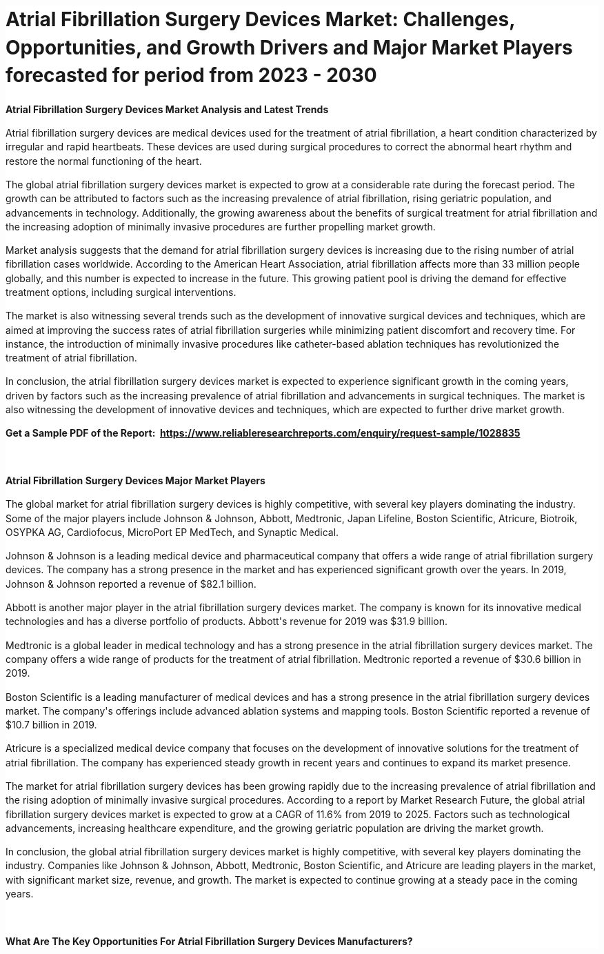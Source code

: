 <p><h1>Atrial Fibrillation Surgery Devices Market: Challenges, Opportunities, and Growth Drivers and Major Market Players forecasted for period from 2023 - 2030</h1></p><p><strong>Atrial Fibrillation Surgery Devices Market Analysis and Latest Trends</strong></p>
<p><p>Atrial fibrillation surgery devices are medical devices used for the treatment of atrial fibrillation, a heart condition characterized by irregular and rapid heartbeats. These devices are used during surgical procedures to correct the abnormal heart rhythm and restore the normal functioning of the heart.</p><p>The global atrial fibrillation surgery devices market is expected to grow at a considerable rate during the forecast period. The growth can be attributed to factors such as the increasing prevalence of atrial fibrillation, rising geriatric population, and advancements in technology. Additionally, the growing awareness about the benefits of surgical treatment for atrial fibrillation and the increasing adoption of minimally invasive procedures are further propelling market growth.</p><p>Market analysis suggests that the demand for atrial fibrillation surgery devices is increasing due to the rising number of atrial fibrillation cases worldwide. According to the American Heart Association, atrial fibrillation affects more than 33 million people globally, and this number is expected to increase in the future. This growing patient pool is driving the demand for effective treatment options, including surgical interventions.</p><p>The market is also witnessing several trends such as the development of innovative surgical devices and techniques, which are aimed at improving the success rates of atrial fibrillation surgeries while minimizing patient discomfort and recovery time. For instance, the introduction of minimally invasive procedures like catheter-based ablation techniques has revolutionized the treatment of atrial fibrillation.</p><p>In conclusion, the atrial fibrillation surgery devices market is expected to experience significant growth in the coming years, driven by factors such as the increasing prevalence of atrial fibrillation and advancements in surgical techniques. The market is also witnessing the development of innovative devices and techniques, which are expected to further drive market growth.</p></p>
<p><strong>Get a Sample PDF of the Report:&nbsp; <a href="https://www.reliableresearchreports.com/enquiry/request-sample/1028835">https://www.reliableresearchreports.com/enquiry/request-sample/1028835</a></strong></p>
<p>&nbsp;</p>
<p><strong>Atrial Fibrillation Surgery Devices Major Market Players</strong></p>
<p><p>The global market for atrial fibrillation surgery devices is highly competitive, with several key players dominating the industry. Some of the major players include Johnson & Johnson, Abbott, Medtronic, Japan Lifeline, Boston Scientific, Atricure, Biotroik, OSYPKA AG, Cardiofocus, MicroPort EP MedTech, and Synaptic Medical.</p><p>Johnson & Johnson is a leading medical device and pharmaceutical company that offers a wide range of atrial fibrillation surgery devices. The company has a strong presence in the market and has experienced significant growth over the years. In 2019, Johnson & Johnson reported a revenue of $82.1 billion.</p><p>Abbott is another major player in the atrial fibrillation surgery devices market. The company is known for its innovative medical technologies and has a diverse portfolio of products. Abbott's revenue for 2019 was $31.9 billion.</p><p>Medtronic is a global leader in medical technology and has a strong presence in the atrial fibrillation surgery devices market. The company offers a wide range of products for the treatment of atrial fibrillation. Medtronic reported a revenue of $30.6 billion in 2019.</p><p>Boston Scientific is a leading manufacturer of medical devices and has a strong presence in the atrial fibrillation surgery devices market. The company's offerings include advanced ablation systems and mapping tools. Boston Scientific reported a revenue of $10.7 billion in 2019.</p><p>Atricure is a specialized medical device company that focuses on the development of innovative solutions for the treatment of atrial fibrillation. The company has experienced steady growth in recent years and continues to expand its market presence.</p><p>The market for atrial fibrillation surgery devices has been growing rapidly due to the increasing prevalence of atrial fibrillation and the rising adoption of minimally invasive surgical procedures. According to a report by Market Research Future, the global atrial fibrillation surgery devices market is expected to grow at a CAGR of 11.6% from 2019 to 2025. Factors such as technological advancements, increasing healthcare expenditure, and the growing geriatric population are driving the market growth.</p><p>In conclusion, the global atrial fibrillation surgery devices market is highly competitive, with several key players dominating the industry. Companies like Johnson & Johnson, Abbott, Medtronic, Boston Scientific, and Atricure are leading players in the market, with significant market size, revenue, and growth. The market is expected to continue growing at a steady pace in the coming years.</p></p>
<p>&nbsp;</p>
<p><strong>What Are The Key Opportunities For Atrial Fibrillation Surgery Devices Manufacturers?</strong></p>